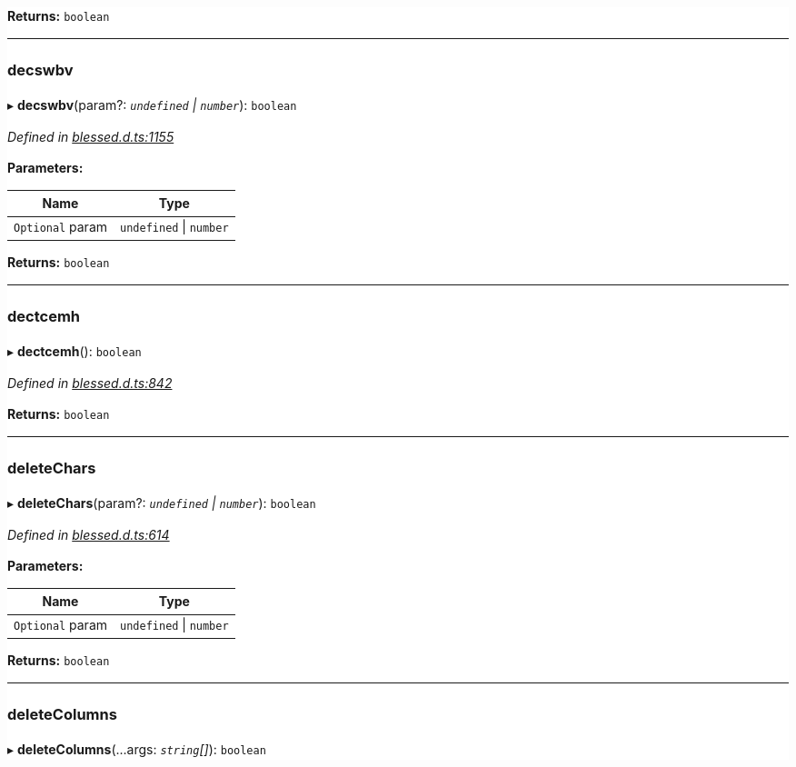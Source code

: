 **Returns:** `boolean`

___
<a id="decswbv"></a>

###  decswbv

▸ **decswbv**(param?: *`undefined` \| `number`*): `boolean`

*Defined in [blessed.d.ts:1155](https://github.com/cancerberoSgx/accursed/blob/7a42e78/src/declarations/blessed.d.ts#L1155)*

**Parameters:**

| Name | Type |
| ------ | ------ |
| `Optional` param | `undefined` \| `number` |

**Returns:** `boolean`

___
<a id="dectcemh"></a>

###  dectcemh

▸ **dectcemh**(): `boolean`

*Defined in [blessed.d.ts:842](https://github.com/cancerberoSgx/accursed/blob/7a42e78/src/declarations/blessed.d.ts#L842)*

**Returns:** `boolean`

___
<a id="deletechars"></a>

###  deleteChars

▸ **deleteChars**(param?: *`undefined` \| `number`*): `boolean`

*Defined in [blessed.d.ts:614](https://github.com/cancerberoSgx/accursed/blob/7a42e78/src/declarations/blessed.d.ts#L614)*

**Parameters:**

| Name | Type |
| ------ | ------ |
| `Optional` param | `undefined` \| `number` |

**Returns:** `boolean`

___
<a id="deletecolumns"></a>

###  deleteColumns

▸ **deleteColumns**(...args: *`string`[]*): `boolean`
